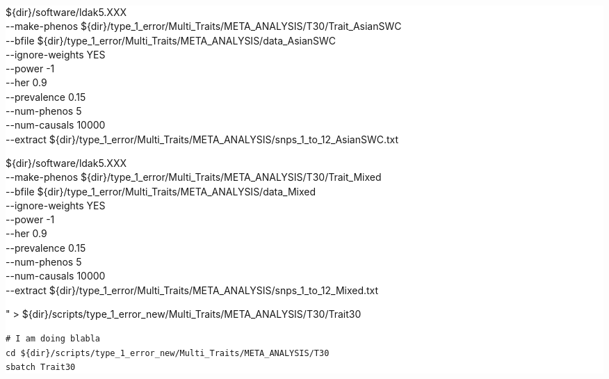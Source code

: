   ${dir}/software/ldak5.XXX \
  --make-phenos ${dir}/type_1_error/Multi_Traits/META_ANALYSIS/T30/Trait_AsianSWC \
  --bfile ${dir}/type_1_error/Multi_Traits/META_ANALYSIS/data_AsianSWC \
  --ignore-weights YES \
  --power -1 \
  --her 0.9 \
  --prevalence 0.15 \
  --num-phenos 5 \
  --num-causals 10000 \
  --extract ${dir}/type_1_error/Multi_Traits/META_ANALYSIS/snps_1_to_12_AsianSWC.txt
  
  ${dir}/software/ldak5.XXX \
  --make-phenos ${dir}/type_1_error/Multi_Traits/META_ANALYSIS/T30/Trait_Mixed \
  --bfile ${dir}/type_1_error/Multi_Traits/META_ANALYSIS/data_Mixed \
  --ignore-weights YES \
  --power -1 \
  --her 0.9 \
  --prevalence 0.15 \
  --num-phenos 5 \
  --num-causals 10000 \
  --extract ${dir}/type_1_error/Multi_Traits/META_ANALYSIS/snps_1_to_12_Mixed.txt
  
  " > ${dir}/scripts/type_1_error_new/Multi_Traits/META_ANALYSIS/T30/Trait30

	# I am doing blabla
	cd ${dir}/scripts/type_1_error_new/Multi_Traits/META_ANALYSIS/T30
	sbatch Trait30


